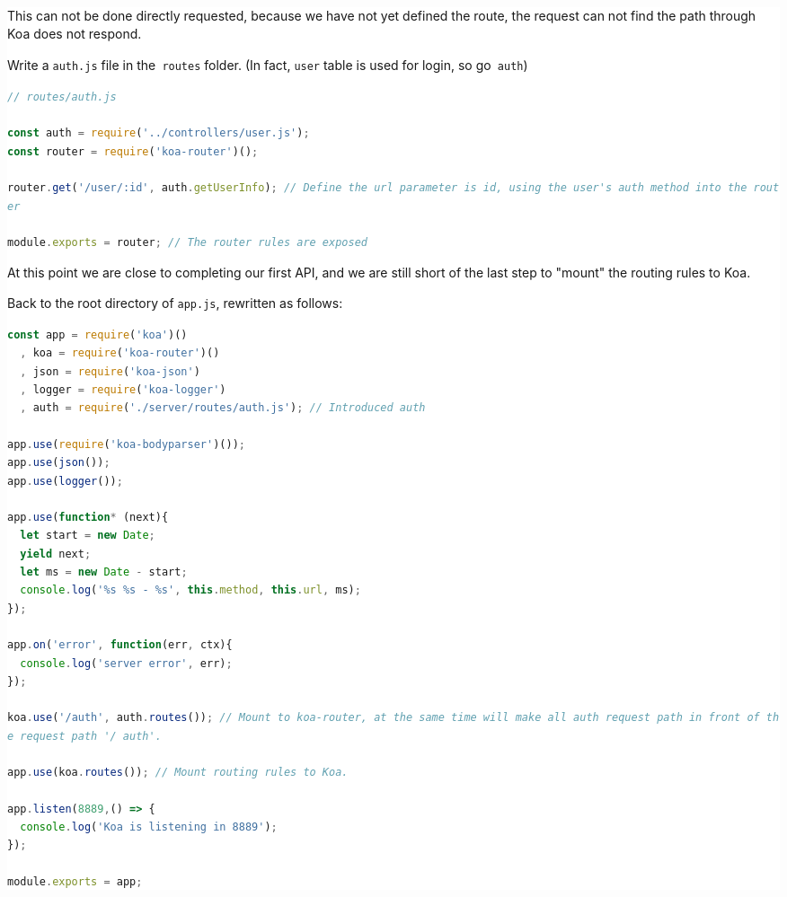 This can not be done directly requested, because we have not yet defined the route, the request can not find the path through Koa does not respond.

Write a `auth.js` file in the` routes` folder. (In fact, `user` table is used for login, so go` auth`)

```js
// routes/auth.js

const auth = require('../controllers/user.js'); 
const router = require('koa-router')();

router.get('/user/:id', auth.getUserInfo); // Define the url parameter is id, using the user's auth method into the router

module.exports = router; // The router rules are exposed
```

At this point we are close to completing our first API, and we are still short of the last step to "mount" the routing rules to Koa.

Back to the root directory of `app.js`, rewritten as follows:

```js
const app = require('koa')()
  , koa = require('koa-router')()
  , json = require('koa-json')
  , logger = require('koa-logger')
  , auth = require('./server/routes/auth.js'); // Introduced auth

app.use(require('koa-bodyparser')());
app.use(json());
app.use(logger());

app.use(function* (next){
  let start = new Date;
  yield next;
  let ms = new Date - start;
  console.log('%s %s - %s', this.method, this.url, ms);
});

app.on('error', function(err, ctx){
  console.log('server error', err);
});

koa.use('/auth', auth.routes()); // Mount to koa-router, at the same time will make all auth request path in front of the request path '/ auth'.

app.use(koa.routes()); // Mount routing rules to Koa.

app.listen(8889,() => {
  console.log('Koa is listening in 8889');
});

module.exports = app;
```
